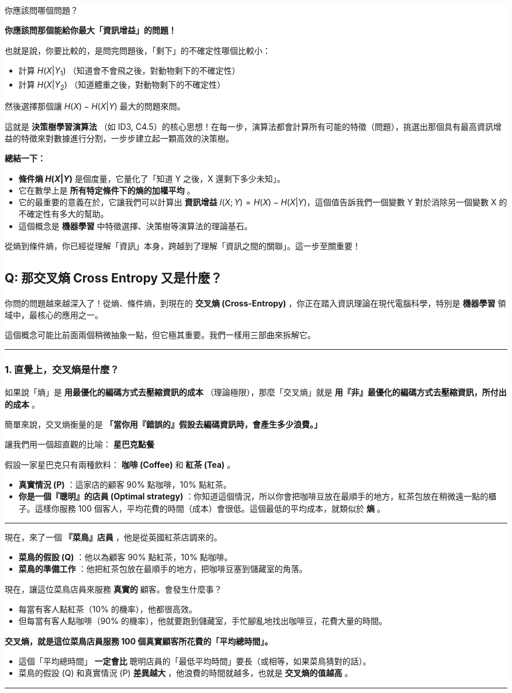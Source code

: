 你應該問哪個問題？

 **你應該問那個能給你最大「資訊增益」的問題！** 

也就是說，你要比較的，是問完問題後，「剩下」的不確定性哪個比較小：
*   計算 $H(X | Y_1)$ （知道會不會飛之後，對動物剩下的不確定性）
*   計算 $H(X | Y_2)$ （知道體重之後，對動物剩下的不確定性）

然後選擇那個讓 $H(X) - H(X|Y)$ 最大的問題來問。

這就是 **決策樹學習演算法** （如 ID3, C4.5）的核心思想！在每一步，演算法都會計算所有可能的特徵（問題），挑選出那個具有最高資訊增益的特徵來對數據進行分割，一步步建立起一顆高效的決策樹。

 **總結一下：** 

*    **條件熵 $H(X|Y)$**  是個度量，它量化了「知道 Y 之後，X 還剩下多少未知」。
*   它在數學上是 **所有特定條件下的熵的加權平均** 。
*   它的最重要的意義在於，它讓我們可以計算出 **資訊增益**  $I(X;Y) = H(X) - H(X|Y)$，這個值告訴我們一個變數 Y 對於消除另一個變數 X 的不確定性有多大的幫助。
*   這個概念是 **機器學習** 中特徵選擇、決策樹等演算法的理論基石。

從熵到條件熵，你已經從理解「資訊」本身，跨越到了理解「資訊之間的關聯」。這一步至關重要！

## Q: 那交叉熵 Cross Entropy 又是什麼？

你問的問題越來越深入了！從熵、條件熵，到現在的 **交叉熵 (Cross-Entropy)** ，你正在踏入資訊理論在現代電腦科學，特別是 **機器學習** 領域中，最核心的應用之一。

這個概念可能比前面兩個稍微抽象一點，但它極其重要。我們一樣用三部曲來拆解它。

---

### 1. 直覺上，交叉熵是什麼？

如果說「熵」是 **用最優化的編碼方式去壓縮資訊的成本** （理論極限），那麼「交叉熵」就是 **用『非』最優化的編碼方式去壓縮資訊，所付出的成本** 。

簡單來說，交叉熵衡量的是  **「當你用『錯誤的』假設去編碼資訊時，會產生多少浪費。」** 

讓我們用一個超直觀的比喻： **星巴克點餐** 

假設一家星巴克只有兩種飲料： **咖啡 (Coffee)**  和  **紅茶 (Tea)** 。

*    **真實情況 (P)** ：這家店的顧客 90% 點咖啡，10% 點紅茶。
*    **你是一個『聰明』的店員 (Optimal strategy)** ：你知道這個情況，所以你會把咖啡豆放在最順手的地方，紅茶包放在稍微遠一點的櫃子。這樣你服務 100 個客人，平均花費的時間（成本）會很低。這個最低的平均成本，就類似於 **熵** 。

---

現在，來了一個 **『菜鳥』店員** ，他是從英國紅茶店調來的。

*    **菜鳥的假設 (Q)** ：他以為顧客 90% 點紅茶，10% 點咖啡。
*    **菜鳥的準備工作** ：他把紅茶包放在最順手的地方，把咖啡豆塞到儲藏室的角落。

現在，讓這位菜鳥店員來服務  **真實的**  顧客。會發生什麼事？

*   每當有客人點紅茶（10% 的機率），他都很高效。
*   但每當有客人點咖啡（90% 的機率），他就要跑到儲藏室，手忙腳亂地找出咖啡豆，花費大量的時間。

 **交叉熵，就是這位菜鳥店員服務 100 個真實顧客所花費的「平均總時間」。** 

*   這個「平均總時間」 **一定會比** 聰明店員的「最低平均時間」要長（或相等，如果菜鳥猜對的話）。
*   菜鳥的假設 (Q) 和真實情況 (P)  **差異越大** ，他浪費的時間就越多，也就是 **交叉熵的值越高** 。

---